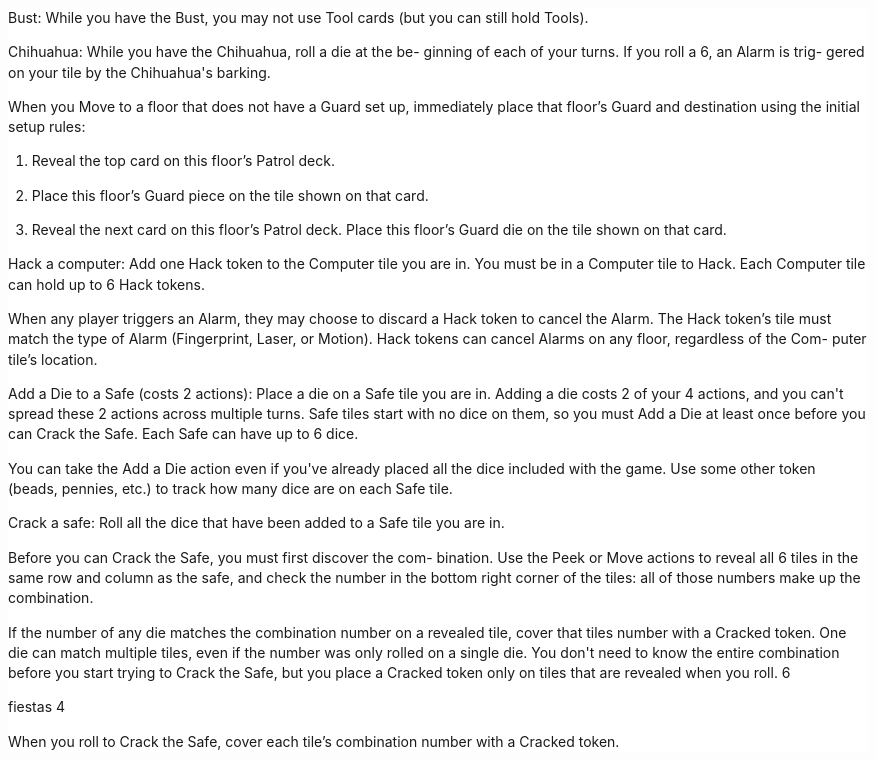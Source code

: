 Bust: While you have the Bust, you may not use Tool cards (but
you can still hold Tools).

Chihuahua: While you have the Chihuahua, roll a die at the be-
ginning of each of your turns. If you roll a 6, an Alarm is trig-
gered on your tile by the Chihuahua's barking.

When you Move to a floor that does not have a Guard set up,
immediately place that floor’s Guard and destination using the
initial setup rules:

1. Reveal the top card on this floor’s Patrol deck.
2. Place this floor’s Guard piece on the tile shown on that card.

3. Reveal the next card on this floor’s Patrol deck. Place this
floor’s Guard die on the tile shown on that card.

Hack a computer: Add one Hack token to the Computer tile you
are in. You must be in a Computer tile to Hack. Each Computer
tile can hold up to 6 Hack tokens.

When any player triggers an Alarm, they may choose to discard
a Hack token to cancel the Alarm. The Hack token’s tile must
match the type of Alarm (Fingerprint, Laser, or Motion). Hack
tokens can cancel Alarms on any floor, regardless of the Com-
puter tile’s location.

Add a Die to a Safe (costs 2 actions): Place a die on a Safe tile
you are in. Adding a die costs 2 of your 4 actions, and you can't
spread these 2 actions across multiple turns. Safe tiles start with
no dice on them, so you must Add a Die at least once before you
can Crack the Safe. Each Safe can have up to 6 dice.

You can take the Add a Die action even if you've already placed
all the dice included with the game. Use some other token (beads,
pennies, etc.) to track how many dice are on each Safe tile.

Crack a safe: Roll all the dice that have been added to a Safe tile
you are in.

Before you can Crack the Safe, you must first discover the com-
bination. Use the Peek or Move actions to reveal all 6 tiles in the
same row and column as the safe, and check the number in the
bottom right corner of the tiles: all of those numbers make up the
combination.

If the number of any die matches the combination number on a
revealed tile, cover that tiles number with a Cracked token. One
die can match multiple tiles, even if the number was only rolled on
a single die. You don't need to know the entire combination before
you start trying to Crack the Safe, but you place a Cracked token
only on tiles that are revealed when you roll. 6

fiestas 4

 

When you roll to Crack the Safe, cover each tile’s
combination number with a Cracked token.

